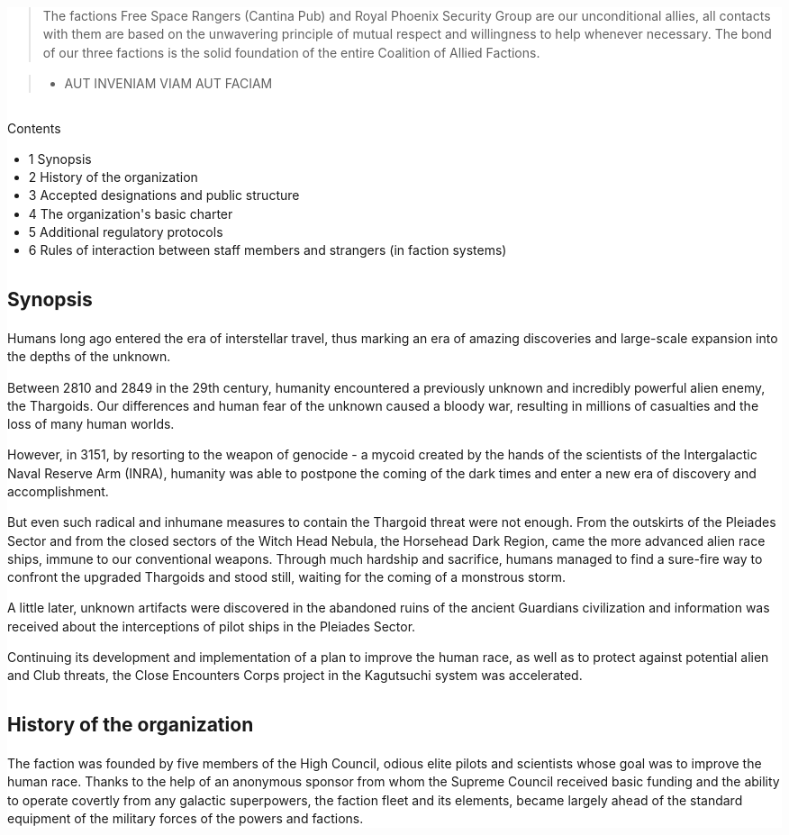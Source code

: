 > 
> The factions Free Space Rangers (Cantina Pub) and Royal Phoenix Security Group are our unconditional allies, all contacts with them are based on the unwavering principle of mutual respect and willingness to help whenever necessary. The bond of our three factions is the solid foundation of the entire Coalition of Allied Factions.

> 
> - AUT INVENIAM VIAM AUT FACIAM

## 

Contents

- 1 Synopsis
- 2 History of the organization
- 3 Accepted designations and public structure
- 4 The organization's basic charter
- 5 Additional regulatory protocols
- 6 Rules of interaction between staff members and strangers (in faction systems)

## Synopsis

Humans long ago entered the era of interstellar travel, thus marking an era of amazing discoveries and large-scale expansion into the depths of the unknown.

Between 2810 and 2849 in the 29th century, humanity encountered a previously unknown and incredibly powerful alien enemy, the Thargoids. Our differences and human fear of the unknown caused a bloody war, resulting in millions of casualties and the loss of many human worlds.

However, in 3151, by resorting to the weapon of genocide - a mycoid created by the hands of the scientists of the Intergalactic Naval Reserve Arm (INRA), humanity was able to postpone the coming of the dark times and enter a new era of discovery and accomplishment.

But even such radical and inhumane measures to contain the Thargoid threat were not enough. From the outskirts of the Pleiades Sector and from the closed sectors of the Witch Head Nebula, the Horsehead Dark Region, came the more advanced alien race ships, immune to our conventional weapons. Through much hardship and sacrifice, humans managed to find a sure-fire way to confront the upgraded Thargoids and stood still, waiting for the coming of a monstrous storm.

A little later, unknown artifacts were discovered in the abandoned ruins of the ancient Guardians civilization and information was received about the interceptions of pilot ships in the Pleiades Sector.

Continuing its development and implementation of a plan to improve the human race, as well as to protect against potential alien and Club threats, the Close Encounters Corps project in the Kagutsuchi system was accelerated.

## History of the organization

The faction was founded by five members of the High Council, odious elite pilots and scientists whose goal was to improve the human race. Thanks to the help of an anonymous sponsor from whom the Supreme Council received basic funding and the ability to operate covertly from any galactic superpowers, the faction fleet and its elements, became largely ahead of the standard equipment of the military forces of the powers and factions.
